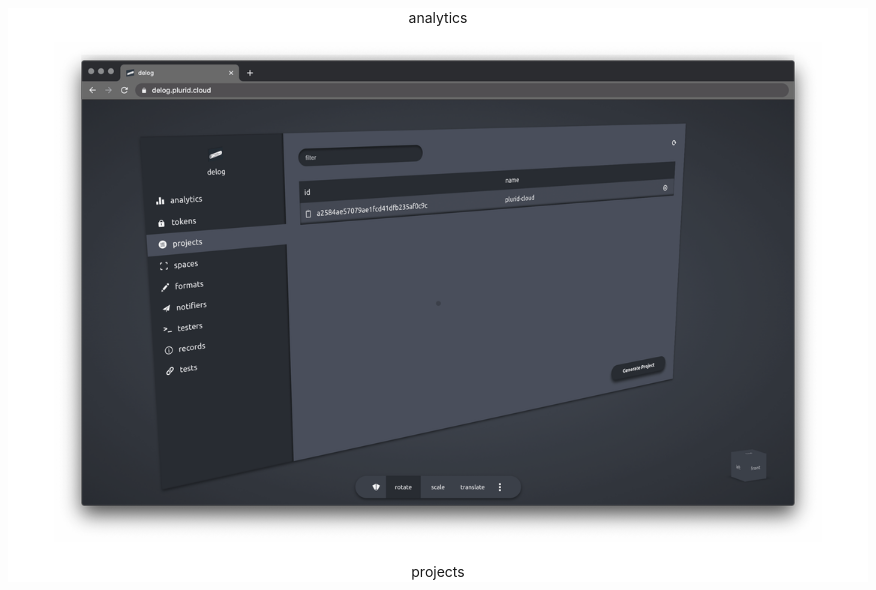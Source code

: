 <p align="center">
    analytics
</p>


<p align="center">
    <img src="https://raw.githubusercontent.com/plurid/delog/master/about/screenshots/screenshot-2.png" height="500px">
</p>

<p align="center">
    projects
</p>


<p align="center">
    <a target="_blank" href="https://youtu.be/q6PLf5k1HVM">